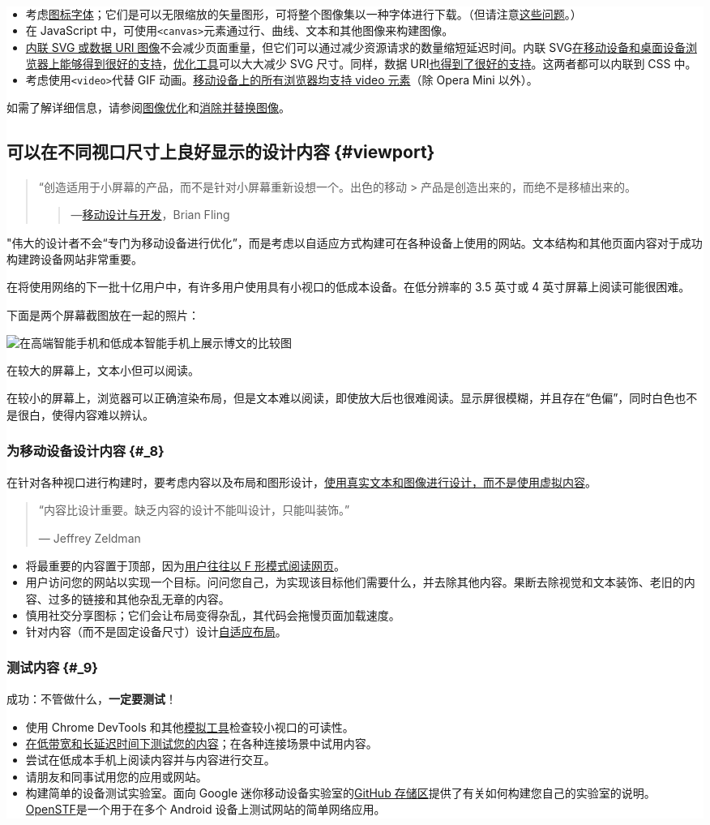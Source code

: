 * 考虑[图标字体](http://weloveiconfonts.com/#zocial)；它们是可以无限缩放的矢量图形，可将整个图像集以一种字体进行下载。（但请注意[这些问题](https://sarasoueidan.com/blog/icon-fonts-to-svg/)。）
* 在 JavaScript 中，可使用`<canvas>`元素通过行、曲线、文本和其他图像来构建图像。
* [内联 SVG 或数据 URI 图像](http://udacity.github.io/responsive-images/examples/2-11/svgDataUri/)不会减少页面重量，但它们可以通过减少资源请求的数量缩短延迟时间。内联 SVG[在移动设备和桌面设备浏览器上能够得到很好的支持](http://caniuse.com/#feat=svg-html5)，[优化工具](http://petercollingridge.appspot.com/svg-optimiser)可以大大减少 SVG 尺寸。同样，数据 URI[也得到了很好的支持](http://caniuse.com/datauri)。这两者都可以内联到 CSS 中。
* 考虑使用`<video>`代替 GIF 动画。[移动设备上的所有浏览器均支持 video 元素](http://caniuse.com/video)（除 Opera Mini 以外）。

如需了解详细信息，请参阅[图像优化](https://developers.google.com/web/fundamentals/performance/optimizing-content-efficiency/image-optimization)和[消除并替换图像](https://developers.google.com/web/fundamentals/performance/optimizing-content-efficiency/image-optimization#eliminating-and-replacing-images)。

## 可以在不同视口尺寸上良好显示的设计内容 {#viewport}

> “创造适用于小屏幕的产品，而不是针对小屏幕重新设想一个。出色的移动 &gt; 产品是创造出来的，而绝不是移植出来的。
>
> > —[移动设计与开发](https://goo.gl/KBAXj0)，Brian Fling

"伟大的设计者不会“专门为移动设备进行优化”，而是考虑以自适应方式构建可在各种设备上使用的网站。文本结构和其他页面内容对于成功构建跨设备网站非常重要。

在将使用网络的下一批十亿用户中，有许多用户使用具有小视口的低成本设备。在低分辨率的 3.5 英寸或 4 英寸屏幕上阅读可能很困难。

下面是两个屏幕截图放在一起的照片：

![](https://developers.google.com/web/fundamentals/design-and-ux/responsive/imgs/devices-photo.jpg "在高端智能手机和低成本智能手机上展示博文的比较图")

在较大的屏幕上，文本小但可以阅读。

在较小的屏幕上，浏览器可以正确渲染布局，但是文本难以阅读，即使放大后也很难阅读。显示屏很模糊，并且存在“色偏”，同时白色也不是很白，使得内容难以辨认。

### 为移动设备设计内容 {#_8}

在针对各种视口进行构建时，要考虑内容以及布局和图形设计，[使用真实文本和图像进行设计，而不是使用虚拟内容](http://uxmyths.com/post/718187422/myth-you-dont-need-the-content-to-design-a-website)。

> “内容比设计重要。缺乏内容的设计不能叫设计，只能叫装饰。”
>
> — Jeffrey Zeldman

* 将最重要的内容置于顶部，因为[用户往往以 F 形模式阅读网页](https://www.nngroup.com/articles/f-shaped-pattern-reading-web-content/)。
* 用户访问您的网站以实现一个目标。问问您自己，为实现该目标他们需要什么，并去除其他内容。果断去除视觉和文本装饰、老旧的内容、过多的链接和其他杂乱无章的内容。
* 慎用社交分享图标；它们会让布局变得杂乱，其代码会拖慢页面加载速度。
* 针对内容（而不是固定设备尺寸）设计[自适应布局](https://developers.google.com/web/fundamentals/design-and-ux/responsive/)。

### 测试内容 {#_9}

成功：不管做什么，**一定要测试**！

* 使用 Chrome DevTools 和其他[模拟工具](https://developers.google.com/web/fundamentals/performance/poor-connectivity/)检查较小视口的可读性。
* [在低带宽和长延迟时间下测试您的内容](https://developers.google.com/web/fundamentals/performance/poor-connectivity/)；在各种连接场景中试用内容。
* 尝试在低成本手机上阅读内容并与内容进行交互。
* 请朋友和同事试用您的应用或网站。
* 构建简单的设备测试实验室。面向 Google 迷你移动设备实验室的[GitHub 存储区](https://github.com/GoogleChrome/MiniMobileDeviceLab)提供了有关如何构建您自己的实验室的说明。[OpenSTF](https://github.com/openstf/stf)是一个用于在多个 Android 设备上测试网站的简单网络应用。
